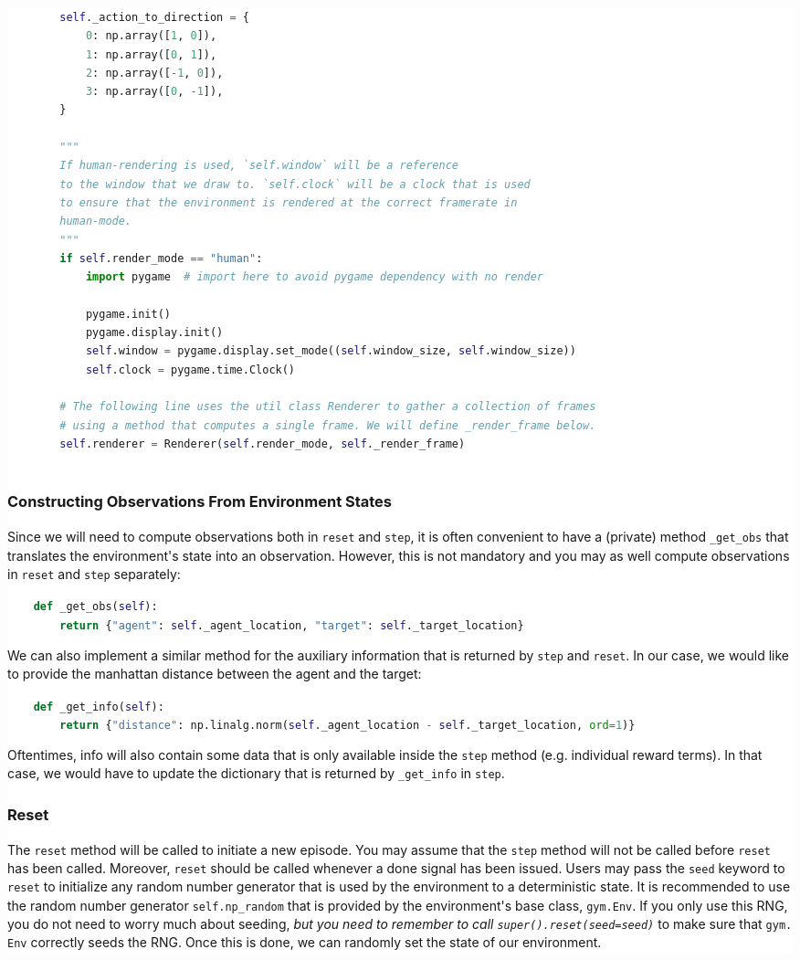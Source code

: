 ```python
        self._action_to_direction = {
            0: np.array([1, 0]),
            1: np.array([0, 1]),
            2: np.array([-1, 0]),
            3: np.array([0, -1]),
        }

        """
        If human-rendering is used, `self.window` will be a reference
        to the window that we draw to. `self.clock` will be a clock that is used
        to ensure that the environment is rendered at the correct framerate in
        human-mode.
        """
        if self.render_mode == "human":
            import pygame  # import here to avoid pygame dependency with no render

            pygame.init()
            pygame.display.init()
            self.window = pygame.display.set_mode((self.window_size, self.window_size))
            self.clock = pygame.time.Clock()
                
        # The following line uses the util class Renderer to gather a collection of frames 
        # using a method that computes a single frame. We will define _render_frame below.
        self.renderer = Renderer(self.render_mode, self._render_frame)
            
```

### Constructing Observations From Environment States
Since we will need to compute observations both in `reset` and `step`, it is often convenient to have 
a (private) method `_get_obs` that translates the environment's state into an observation. However, this is not mandatory
and you may as well compute observations in `reset` and `step` separately:
```python
    def _get_obs(self):
        return {"agent": self._agent_location, "target": self._target_location}
```
We can also implement a similar method for the auxiliary information that is returned by `step` and `reset`. In our case,
we would like to provide the manhattan distance between the agent and the target:
```python
    def _get_info(self):
        return {"distance": np.linalg.norm(self._agent_location - self._target_location, ord=1)}
```
Oftentimes, info will also contain some data that is only available inside the `step` method (e.g. individual reward
terms). In that case, we would have to update the dictionary that is returned by `_get_info` in `step`.

### Reset
The `reset` method will be called to initiate a new episode. You may assume that the `step` method will not
be called before `reset` has been called. Moreover, `reset` should be called whenever a done signal has been issued.
Users may pass the `seed` keyword to `reset` to initialize any random number generator that is used by the environment
to a deterministic state. It is recommended to use the random number generator `self.np_random` that is provided by the environment's
base class, `gym.Env`. If you only use this RNG, you do not need to worry much about seeding, *but you need to remember to
call `super().reset(seed=seed)`* to  make sure that `gym.Env` correctly seeds the RNG. 
Once this is done, we can randomly set the state of our environment. 